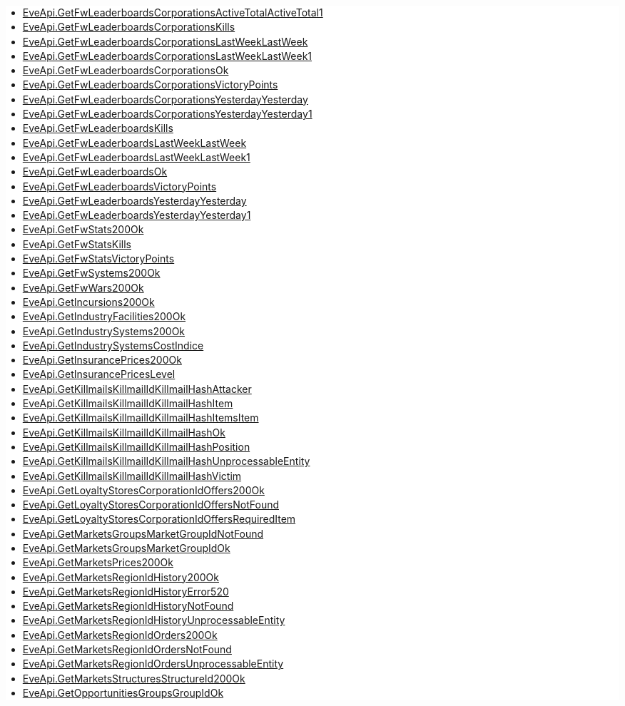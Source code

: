  - [EveApi.GetFwLeaderboardsCorporationsActiveTotalActiveTotal1](docs/GetFwLeaderboardsCorporationsActiveTotalActiveTotal1.md)
 - [EveApi.GetFwLeaderboardsCorporationsKills](docs/GetFwLeaderboardsCorporationsKills.md)
 - [EveApi.GetFwLeaderboardsCorporationsLastWeekLastWeek](docs/GetFwLeaderboardsCorporationsLastWeekLastWeek.md)
 - [EveApi.GetFwLeaderboardsCorporationsLastWeekLastWeek1](docs/GetFwLeaderboardsCorporationsLastWeekLastWeek1.md)
 - [EveApi.GetFwLeaderboardsCorporationsOk](docs/GetFwLeaderboardsCorporationsOk.md)
 - [EveApi.GetFwLeaderboardsCorporationsVictoryPoints](docs/GetFwLeaderboardsCorporationsVictoryPoints.md)
 - [EveApi.GetFwLeaderboardsCorporationsYesterdayYesterday](docs/GetFwLeaderboardsCorporationsYesterdayYesterday.md)
 - [EveApi.GetFwLeaderboardsCorporationsYesterdayYesterday1](docs/GetFwLeaderboardsCorporationsYesterdayYesterday1.md)
 - [EveApi.GetFwLeaderboardsKills](docs/GetFwLeaderboardsKills.md)
 - [EveApi.GetFwLeaderboardsLastWeekLastWeek](docs/GetFwLeaderboardsLastWeekLastWeek.md)
 - [EveApi.GetFwLeaderboardsLastWeekLastWeek1](docs/GetFwLeaderboardsLastWeekLastWeek1.md)
 - [EveApi.GetFwLeaderboardsOk](docs/GetFwLeaderboardsOk.md)
 - [EveApi.GetFwLeaderboardsVictoryPoints](docs/GetFwLeaderboardsVictoryPoints.md)
 - [EveApi.GetFwLeaderboardsYesterdayYesterday](docs/GetFwLeaderboardsYesterdayYesterday.md)
 - [EveApi.GetFwLeaderboardsYesterdayYesterday1](docs/GetFwLeaderboardsYesterdayYesterday1.md)
 - [EveApi.GetFwStats200Ok](docs/GetFwStats200Ok.md)
 - [EveApi.GetFwStatsKills](docs/GetFwStatsKills.md)
 - [EveApi.GetFwStatsVictoryPoints](docs/GetFwStatsVictoryPoints.md)
 - [EveApi.GetFwSystems200Ok](docs/GetFwSystems200Ok.md)
 - [EveApi.GetFwWars200Ok](docs/GetFwWars200Ok.md)
 - [EveApi.GetIncursions200Ok](docs/GetIncursions200Ok.md)
 - [EveApi.GetIndustryFacilities200Ok](docs/GetIndustryFacilities200Ok.md)
 - [EveApi.GetIndustrySystems200Ok](docs/GetIndustrySystems200Ok.md)
 - [EveApi.GetIndustrySystemsCostIndice](docs/GetIndustrySystemsCostIndice.md)
 - [EveApi.GetInsurancePrices200Ok](docs/GetInsurancePrices200Ok.md)
 - [EveApi.GetInsurancePricesLevel](docs/GetInsurancePricesLevel.md)
 - [EveApi.GetKillmailsKillmailIdKillmailHashAttacker](docs/GetKillmailsKillmailIdKillmailHashAttacker.md)
 - [EveApi.GetKillmailsKillmailIdKillmailHashItem](docs/GetKillmailsKillmailIdKillmailHashItem.md)
 - [EveApi.GetKillmailsKillmailIdKillmailHashItemsItem](docs/GetKillmailsKillmailIdKillmailHashItemsItem.md)
 - [EveApi.GetKillmailsKillmailIdKillmailHashOk](docs/GetKillmailsKillmailIdKillmailHashOk.md)
 - [EveApi.GetKillmailsKillmailIdKillmailHashPosition](docs/GetKillmailsKillmailIdKillmailHashPosition.md)
 - [EveApi.GetKillmailsKillmailIdKillmailHashUnprocessableEntity](docs/GetKillmailsKillmailIdKillmailHashUnprocessableEntity.md)
 - [EveApi.GetKillmailsKillmailIdKillmailHashVictim](docs/GetKillmailsKillmailIdKillmailHashVictim.md)
 - [EveApi.GetLoyaltyStoresCorporationIdOffers200Ok](docs/GetLoyaltyStoresCorporationIdOffers200Ok.md)
 - [EveApi.GetLoyaltyStoresCorporationIdOffersNotFound](docs/GetLoyaltyStoresCorporationIdOffersNotFound.md)
 - [EveApi.GetLoyaltyStoresCorporationIdOffersRequiredItem](docs/GetLoyaltyStoresCorporationIdOffersRequiredItem.md)
 - [EveApi.GetMarketsGroupsMarketGroupIdNotFound](docs/GetMarketsGroupsMarketGroupIdNotFound.md)
 - [EveApi.GetMarketsGroupsMarketGroupIdOk](docs/GetMarketsGroupsMarketGroupIdOk.md)
 - [EveApi.GetMarketsPrices200Ok](docs/GetMarketsPrices200Ok.md)
 - [EveApi.GetMarketsRegionIdHistory200Ok](docs/GetMarketsRegionIdHistory200Ok.md)
 - [EveApi.GetMarketsRegionIdHistoryError520](docs/GetMarketsRegionIdHistoryError520.md)
 - [EveApi.GetMarketsRegionIdHistoryNotFound](docs/GetMarketsRegionIdHistoryNotFound.md)
 - [EveApi.GetMarketsRegionIdHistoryUnprocessableEntity](docs/GetMarketsRegionIdHistoryUnprocessableEntity.md)
 - [EveApi.GetMarketsRegionIdOrders200Ok](docs/GetMarketsRegionIdOrders200Ok.md)
 - [EveApi.GetMarketsRegionIdOrdersNotFound](docs/GetMarketsRegionIdOrdersNotFound.md)
 - [EveApi.GetMarketsRegionIdOrdersUnprocessableEntity](docs/GetMarketsRegionIdOrdersUnprocessableEntity.md)
 - [EveApi.GetMarketsStructuresStructureId200Ok](docs/GetMarketsStructuresStructureId200Ok.md)
 - [EveApi.GetOpportunitiesGroupsGroupIdOk](docs/GetOpportunitiesGroupsGroupIdOk.md)